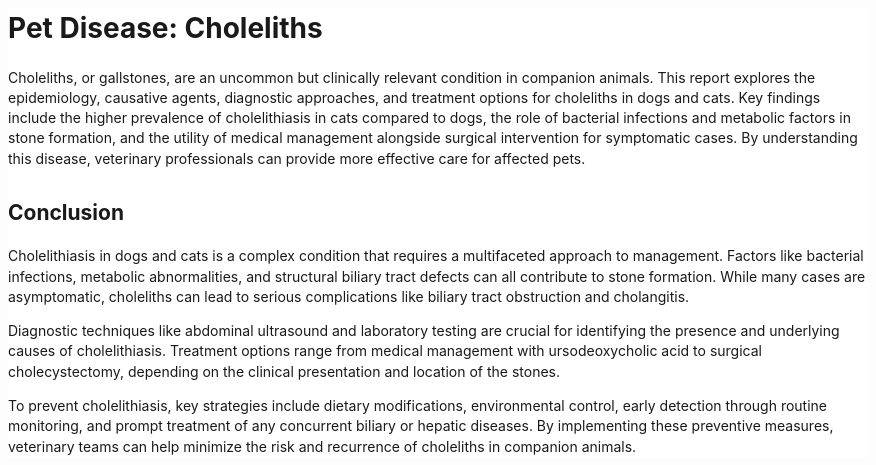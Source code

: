 # Pet Disease: Choleliths

Choleliths, or gallstones, are an uncommon but clinically relevant condition in companion animals. This report explores the epidemiology, causative agents, diagnostic approaches, and treatment options for choleliths in dogs and cats. Key findings include the higher prevalence of cholelithiasis in cats compared to dogs, the role of bacterial infections and metabolic factors in stone formation, and the utility of medical management alongside surgical intervention for symptomatic cases. By understanding this disease, veterinary professionals can provide more effective care for affected pets.

## Conclusion

Cholelithiasis in dogs and cats is a complex condition that requires a multifaceted approach to management. Factors like bacterial infections, metabolic abnormalities, and structural biliary tract defects can all contribute to stone formation. While many cases are asymptomatic, choleliths can lead to serious complications like biliary tract obstruction and cholangitis. 

Diagnostic techniques like abdominal ultrasound and laboratory testing are crucial for identifying the presence and underlying causes of cholelithiasis. Treatment options range from medical management with ursodeoxycholic acid to surgical cholecystectomy, depending on the clinical presentation and location of the stones.

To prevent cholelithiasis, key strategies include dietary modifications, environmental control, early detection through routine monitoring, and prompt treatment of any concurrent biliary or hepatic diseases. By implementing these preventive measures, veterinary teams can help minimize the risk and recurrence of choleliths in companion animals.